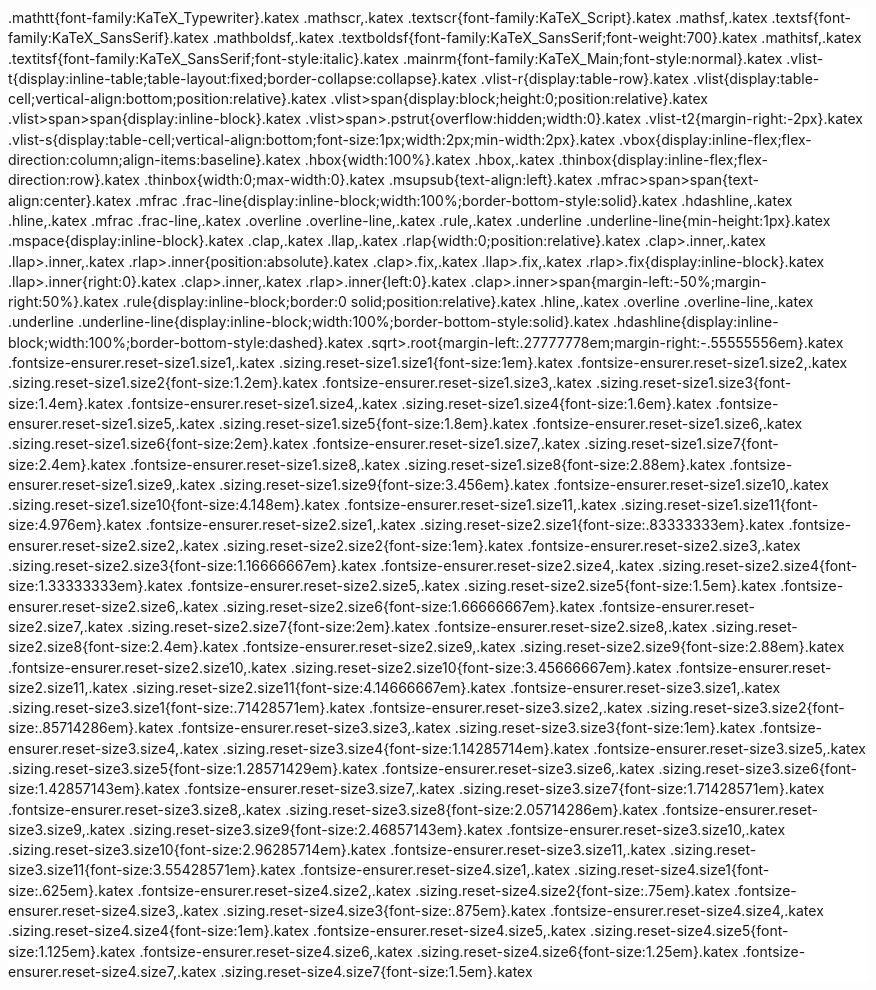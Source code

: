 .mathtt{font-family:KaTeX_Typewriter}.katex .mathscr,.katex .textscr{font-family:KaTeX_Script}.katex .mathsf,.katex .textsf{font-family:KaTeX_SansSerif}.katex .mathboldsf,.katex .textboldsf{font-family:KaTeX_SansSerif;font-weight:700}.katex .mathitsf,.katex .textitsf{font-family:KaTeX_SansSerif;font-style:italic}.katex .mainrm{font-family:KaTeX_Main;font-style:normal}.katex .vlist-t{display:inline-table;table-layout:fixed;border-collapse:collapse}.katex .vlist-r{display:table-row}.katex .vlist{display:table-cell;vertical-align:bottom;position:relative}.katex .vlist>span{display:block;height:0;position:relative}.katex .vlist>span>span{display:inline-block}.katex .vlist>span>.pstrut{overflow:hidden;width:0}.katex .vlist-t2{margin-right:-2px}.katex .vlist-s{display:table-cell;vertical-align:bottom;font-size:1px;width:2px;min-width:2px}.katex .vbox{display:inline-flex;flex-direction:column;align-items:baseline}.katex .hbox{width:100%}.katex .hbox,.katex .thinbox{display:inline-flex;flex-direction:row}.katex .thinbox{width:0;max-width:0}.katex .msupsub{text-align:left}.katex .mfrac>span>span{text-align:center}.katex .mfrac .frac-line{display:inline-block;width:100%;border-bottom-style:solid}.katex .hdashline,.katex .hline,.katex .mfrac .frac-line,.katex .overline .overline-line,.katex .rule,.katex .underline .underline-line{min-height:1px}.katex .mspace{display:inline-block}.katex .clap,.katex .llap,.katex .rlap{width:0;position:relative}.katex .clap>.inner,.katex .llap>.inner,.katex .rlap>.inner{position:absolute}.katex .clap>.fix,.katex .llap>.fix,.katex .rlap>.fix{display:inline-block}.katex .llap>.inner{right:0}.katex .clap>.inner,.katex .rlap>.inner{left:0}.katex .clap>.inner>span{margin-left:-50%;margin-right:50%}.katex .rule{display:inline-block;border:0 solid;position:relative}.katex .hline,.katex .overline .overline-line,.katex .underline .underline-line{display:inline-block;width:100%;border-bottom-style:solid}.katex .hdashline{display:inline-block;width:100%;border-bottom-style:dashed}.katex .sqrt>.root{margin-left:.27777778em;margin-right:-.55555556em}.katex .fontsize-ensurer.reset-size1.size1,.katex .sizing.reset-size1.size1{font-size:1em}.katex .fontsize-ensurer.reset-size1.size2,.katex .sizing.reset-size1.size2{font-size:1.2em}.katex .fontsize-ensurer.reset-size1.size3,.katex .sizing.reset-size1.size3{font-size:1.4em}.katex .fontsize-ensurer.reset-size1.size4,.katex .sizing.reset-size1.size4{font-size:1.6em}.katex .fontsize-ensurer.reset-size1.size5,.katex .sizing.reset-size1.size5{font-size:1.8em}.katex .fontsize-ensurer.reset-size1.size6,.katex .sizing.reset-size1.size6{font-size:2em}.katex .fontsize-ensurer.reset-size1.size7,.katex .sizing.reset-size1.size7{font-size:2.4em}.katex .fontsize-ensurer.reset-size1.size8,.katex .sizing.reset-size1.size8{font-size:2.88em}.katex .fontsize-ensurer.reset-size1.size9,.katex .sizing.reset-size1.size9{font-size:3.456em}.katex .fontsize-ensurer.reset-size1.size10,.katex .sizing.reset-size1.size10{font-size:4.148em}.katex .fontsize-ensurer.reset-size1.size11,.katex .sizing.reset-size1.size11{font-size:4.976em}.katex .fontsize-ensurer.reset-size2.size1,.katex .sizing.reset-size2.size1{font-size:.83333333em}.katex .fontsize-ensurer.reset-size2.size2,.katex .sizing.reset-size2.size2{font-size:1em}.katex .fontsize-ensurer.reset-size2.size3,.katex .sizing.reset-size2.size3{font-size:1.16666667em}.katex .fontsize-ensurer.reset-size2.size4,.katex .sizing.reset-size2.size4{font-size:1.33333333em}.katex .fontsize-ensurer.reset-size2.size5,.katex .sizing.reset-size2.size5{font-size:1.5em}.katex .fontsize-ensurer.reset-size2.size6,.katex .sizing.reset-size2.size6{font-size:1.66666667em}.katex .fontsize-ensurer.reset-size2.size7,.katex .sizing.reset-size2.size7{font-size:2em}.katex .fontsize-ensurer.reset-size2.size8,.katex .sizing.reset-size2.size8{font-size:2.4em}.katex .fontsize-ensurer.reset-size2.size9,.katex .sizing.reset-size2.size9{font-size:2.88em}.katex .fontsize-ensurer.reset-size2.size10,.katex .sizing.reset-size2.size10{font-size:3.45666667em}.katex .fontsize-ensurer.reset-size2.size11,.katex .sizing.reset-size2.size11{font-size:4.14666667em}.katex .fontsize-ensurer.reset-size3.size1,.katex .sizing.reset-size3.size1{font-size:.71428571em}.katex .fontsize-ensurer.reset-size3.size2,.katex .sizing.reset-size3.size2{font-size:.85714286em}.katex .fontsize-ensurer.reset-size3.size3,.katex .sizing.reset-size3.size3{font-size:1em}.katex .fontsize-ensurer.reset-size3.size4,.katex .sizing.reset-size3.size4{font-size:1.14285714em}.katex .fontsize-ensurer.reset-size3.size5,.katex .sizing.reset-size3.size5{font-size:1.28571429em}.katex .fontsize-ensurer.reset-size3.size6,.katex .sizing.reset-size3.size6{font-size:1.42857143em}.katex .fontsize-ensurer.reset-size3.size7,.katex .sizing.reset-size3.size7{font-size:1.71428571em}.katex .fontsize-ensurer.reset-size3.size8,.katex .sizing.reset-size3.size8{font-size:2.05714286em}.katex .fontsize-ensurer.reset-size3.size9,.katex .sizing.reset-size3.size9{font-size:2.46857143em}.katex .fontsize-ensurer.reset-size3.size10,.katex .sizing.reset-size3.size10{font-size:2.96285714em}.katex .fontsize-ensurer.reset-size3.size11,.katex .sizing.reset-size3.size11{font-size:3.55428571em}.katex .fontsize-ensurer.reset-size4.size1,.katex .sizing.reset-size4.size1{font-size:.625em}.katex .fontsize-ensurer.reset-size4.size2,.katex .sizing.reset-size4.size2{font-size:.75em}.katex .fontsize-ensurer.reset-size4.size3,.katex .sizing.reset-size4.size3{font-size:.875em}.katex .fontsize-ensurer.reset-size4.size4,.katex .sizing.reset-size4.size4{font-size:1em}.katex .fontsize-ensurer.reset-size4.size5,.katex .sizing.reset-size4.size5{font-size:1.125em}.katex .fontsize-ensurer.reset-size4.size6,.katex .sizing.reset-size4.size6{font-size:1.25em}.katex .fontsize-ensurer.reset-size4.size7,.katex .sizing.reset-size4.size7{font-size:1.5em}.katex